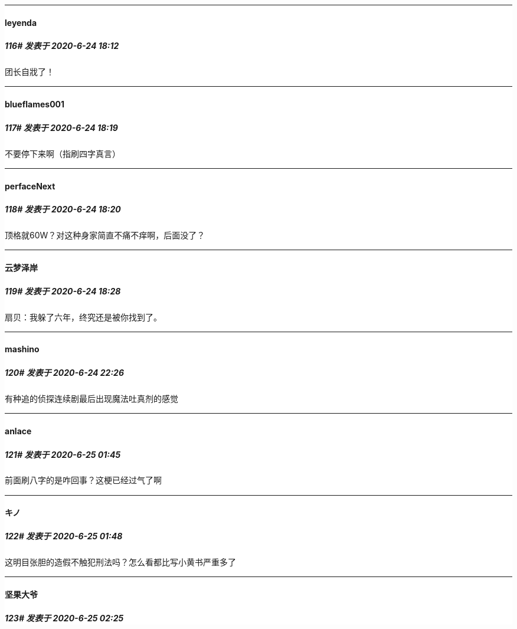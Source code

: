 *****

####  leyenda  
##### 116#       发表于 2020-6-24 18:12

团长自戕了！

*****

####  blueflames001  
##### 117#       发表于 2020-6-24 18:19

不要停下来啊（指刷四字真言）

*****

####  perfaceNext  
##### 118#       发表于 2020-6-24 18:20

顶格就60W？对这种身家简直不痛不痒啊，后面没了？

*****

####  云梦泽岸  
##### 119#       发表于 2020-6-24 18:28

扇贝：我躲了六年，终究还是被你找到了。

*****

####  mashino  
##### 120#       发表于 2020-6-24 22:26

有种追的侦探连续剧最后出现魔法吐真剂的感觉


*****

####  anlace  
##### 121#       发表于 2020-6-25 01:45

前面刷八字的是咋回事？这梗已经过气了啊

*****

####  キノ  
##### 122#       发表于 2020-6-25 01:48

这明目张胆的造假不触犯刑法吗？怎么看都比写小黄书严重多了

*****

####  坚果大爷  
##### 123#       发表于 2020-6-25 02:25
